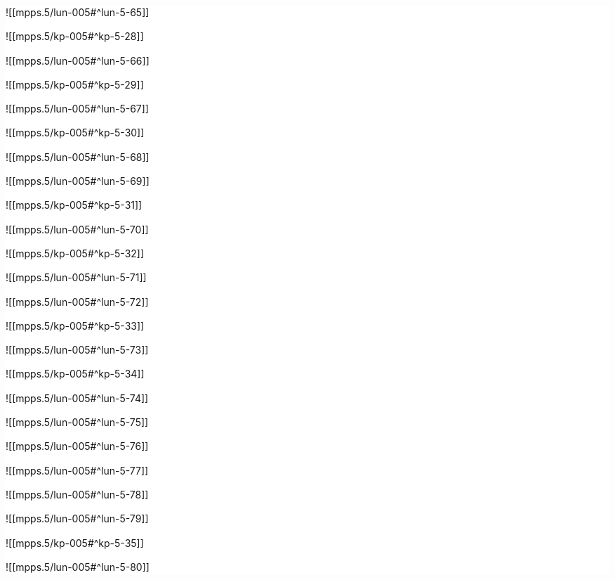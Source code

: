 ![[mpps.5/lun-005#^lun-5-65]]

![[mpps.5/kp-005#^kp-5-28]]

![[mpps.5/lun-005#^lun-5-66]]

![[mpps.5/kp-005#^kp-5-29]]

![[mpps.5/lun-005#^lun-5-67]]

![[mpps.5/kp-005#^kp-5-30]]

![[mpps.5/lun-005#^lun-5-68]]

![[mpps.5/lun-005#^lun-5-69]]

![[mpps.5/kp-005#^kp-5-31]]

![[mpps.5/lun-005#^lun-5-70]]

![[mpps.5/kp-005#^kp-5-32]]

![[mpps.5/lun-005#^lun-5-71]]

![[mpps.5/lun-005#^lun-5-72]]

![[mpps.5/kp-005#^kp-5-33]]

![[mpps.5/lun-005#^lun-5-73]]

![[mpps.5/kp-005#^kp-5-34]]

![[mpps.5/lun-005#^lun-5-74]]

![[mpps.5/lun-005#^lun-5-75]]

![[mpps.5/lun-005#^lun-5-76]]

![[mpps.5/lun-005#^lun-5-77]]

![[mpps.5/lun-005#^lun-5-78]]

![[mpps.5/lun-005#^lun-5-79]]

![[mpps.5/kp-005#^kp-5-35]]

![[mpps.5/lun-005#^lun-5-80]]
